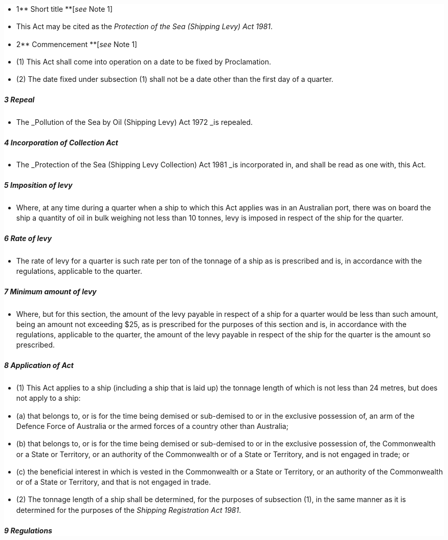 
  * 1**  Short title **[_see_ Note 1]

  * This Act may be cited as the _Protection of the Sea (Shipping Levy) Act 1981_.

  * 2**  Commencement **[_see_ Note 1]

  * (1) This Act shall come into operation on a date to be fixed by Proclamation.

  * (2) The date fixed under subsection (1) shall not be a date other than the first day of a quarter.

##### 3  Repeal

  * The _Pollution of the Sea by Oil (Shipping Levy) Act 1972 _is repealed.

##### 4  Incorporation of Collection Act

  * The _Protection of the Sea (Shipping Levy Collection) Act 1981 _is incorporated in, and shall be read as one with, this Act.

##### 5  Imposition of levy

  * Where, at any time during a quarter when a ship to which this Act applies was in an Australian port, there was on board the ship a quantity of oil in bulk weighing not less than 10 tonnes, levy is imposed in respect of the ship for the quarter.

##### 6  Rate of levy

  * The rate of levy for a quarter is such rate per ton of the tonnage of a ship as is prescribed and is, in accordance with the regulations, applicable to the quarter.

##### 7  Minimum amount of levy

  * Where, but for this section, the amount of the levy payable in respect of a ship for a quarter would be less than such amount, being an amount not exceeding $25, as is prescribed for the purposes of this section and is, in accordance with the regulations, applicable to the quarter, the amount of the levy payable in respect of the ship for the quarter is the amount so prescribed.

##### 8  Application of Act

  * (1) This Act applies to a ship (including a ship that is laid up) the tonnage length of which is not less than 24 metres, but does not apply to a ship:

   * (a) that belongs to, or is for the time being demised or sub-demised to or in the exclusive possession of, an arm of the Defence Force of Australia or the armed forces of a country other than Australia;

   * (b) that belongs to, or is for the time being demised or sub-demised to or in the exclusive possession of, the Commonwealth or a State or Territory, or an authority of the Commonwealth or of a State or Territory, and is not engaged in trade; or

   * (c) the beneficial interest in which is vested in the Commonwealth or a State or Territory, or an authority of the Commonwealth or of a State or Territory, and that is not engaged in trade.

  * (2) The tonnage length of a ship shall be determined, for the purposes of subsection (1), in the same manner as it is determined for the purposes of the _Shipping Registration Act 1981_.

##### 9  Regulations

